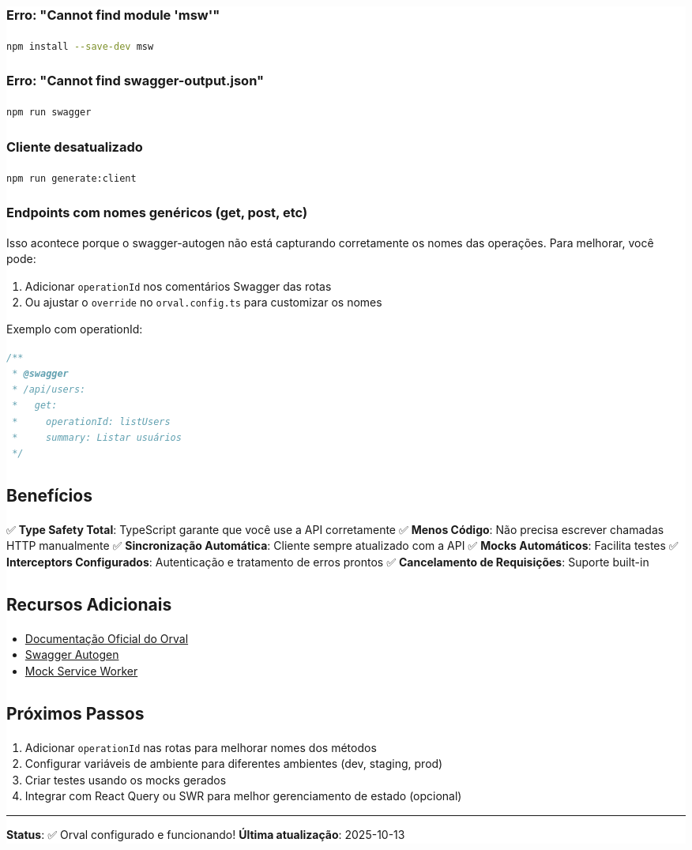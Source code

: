 ### Erro: "Cannot find module 'msw'"
```bash
npm install --save-dev msw
```

### Erro: "Cannot find swagger-output.json"
```bash
npm run swagger
```

### Cliente desatualizado
```bash
npm run generate:client
```

### Endpoints com nomes genéricos (get, post, etc)

Isso acontece porque o swagger-autogen não está capturando corretamente os nomes das operações. Para melhorar, você pode:

1. Adicionar `operationId` nos comentários Swagger das rotas
2. Ou ajustar o `override` no `orval.config.ts` para customizar os nomes

Exemplo com operationId:
```typescript
/**
 * @swagger
 * /api/users:
 *   get:
 *     operationId: listUsers
 *     summary: Listar usuários
 */
```

## Benefícios

✅ **Type Safety Total**: TypeScript garante que você use a API corretamente
✅ **Menos Código**: Não precisa escrever chamadas HTTP manualmente
✅ **Sincronização Automática**: Cliente sempre atualizado com a API
✅ **Mocks Automáticos**: Facilita testes
✅ **Interceptors Configurados**: Autenticação e tratamento de erros prontos
✅ **Cancelamento de Requisições**: Suporte built-in

## Recursos Adicionais

- [Documentação Oficial do Orval](https://orval.dev/)
- [Swagger Autogen](https://github.com/davibaltar/swagger-autogen)
- [Mock Service Worker](https://mswjs.io/)

## Próximos Passos

1. Adicionar `operationId` nas rotas para melhorar nomes dos métodos
2. Configurar variáveis de ambiente para diferentes ambientes (dev, staging, prod)
3. Criar testes usando os mocks gerados
4. Integrar com React Query ou SWR para melhor gerenciamento de estado (opcional)

---

**Status**: ✅ Orval configurado e funcionando!
**Última atualização**: 2025-10-13
